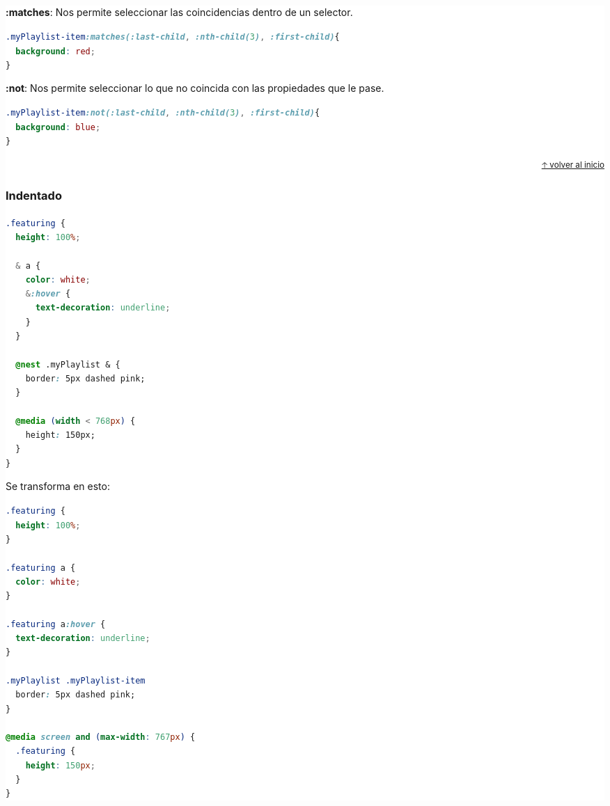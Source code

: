 **​:matches**: Nos permite seleccionar las coincidencias dentro de un selector.

```css
.myPlaylist-item:matches(:last-child, :nth-child(3), :first-child){
  background: red;
}
```

**​:not**: Nos permite seleccionar lo que no coincida con las propiedades que le pase.

```css
.myPlaylist-item:not(:last-child, :nth-child(3), :first-child){
  background: blue;
}
```

<div align="right">
  <small><a href="#tabla-de-contenido">🡡 volver al inicio</a></small>
</div>

### Indentado

```css
.featuring {
  height: 100%;

  & a { 
    color: white;
    &:hover {
      text-decoration: underline;
    }
  }

  @nest .myPlaylist & {
    border: 5px dashed pink;
  }

  @media (width < 768px) {
    height: 150px;
  }
} 
```

Se transforma en esto:

```css
.featuring {
  height: 100%;
}

.featuring a {
  color: white;
}

.featuring a:hover {
  text-decoration: underline;
}

.myPlaylist .myPlaylist-item
  border: 5px dashed pink;
}

@media screen and (max-width: 767px) {
  .featuring {
    height: 150px;
  }
}
```
